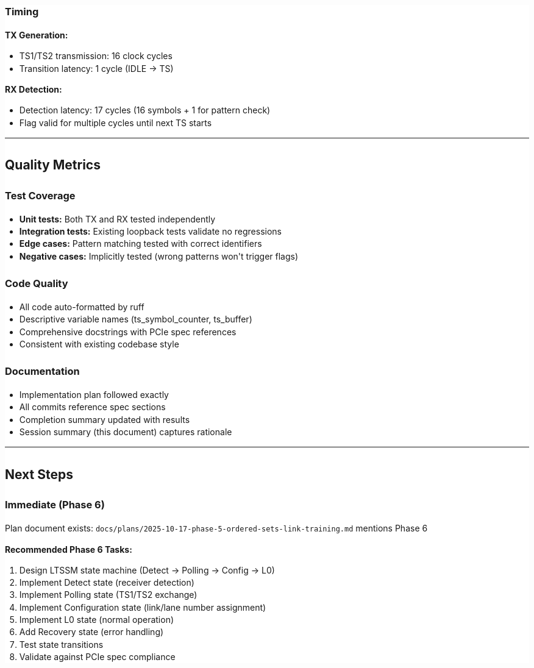 ### Timing

**TX Generation:**
- TS1/TS2 transmission: 16 clock cycles
- Transition latency: 1 cycle (IDLE → TS)

**RX Detection:**
- Detection latency: 17 cycles (16 symbols + 1 for pattern check)
- Flag valid for multiple cycles until next TS starts

---

## Quality Metrics

### Test Coverage
- **Unit tests:** Both TX and RX tested independently
- **Integration tests:** Existing loopback tests validate no regressions
- **Edge cases:** Pattern matching tested with correct identifiers
- **Negative cases:** Implicitly tested (wrong patterns won't trigger flags)

### Code Quality
- All code auto-formatted by ruff
- Descriptive variable names (ts_symbol_counter, ts_buffer)
- Comprehensive docstrings with PCIe spec references
- Consistent with existing codebase style

### Documentation
- Implementation plan followed exactly
- All commits reference spec sections
- Completion summary updated with results
- Session summary (this document) captures rationale

---

## Next Steps

### Immediate (Phase 6)
Plan document exists: `docs/plans/2025-10-17-phase-5-ordered-sets-link-training.md` mentions Phase 6

**Recommended Phase 6 Tasks:**
1. Design LTSSM state machine (Detect → Polling → Config → L0)
2. Implement Detect state (receiver detection)
3. Implement Polling state (TS1/TS2 exchange)
4. Implement Configuration state (link/lane number assignment)
5. Implement L0 state (normal operation)
6. Add Recovery state (error handling)
7. Test state transitions
8. Validate against PCIe spec compliance
